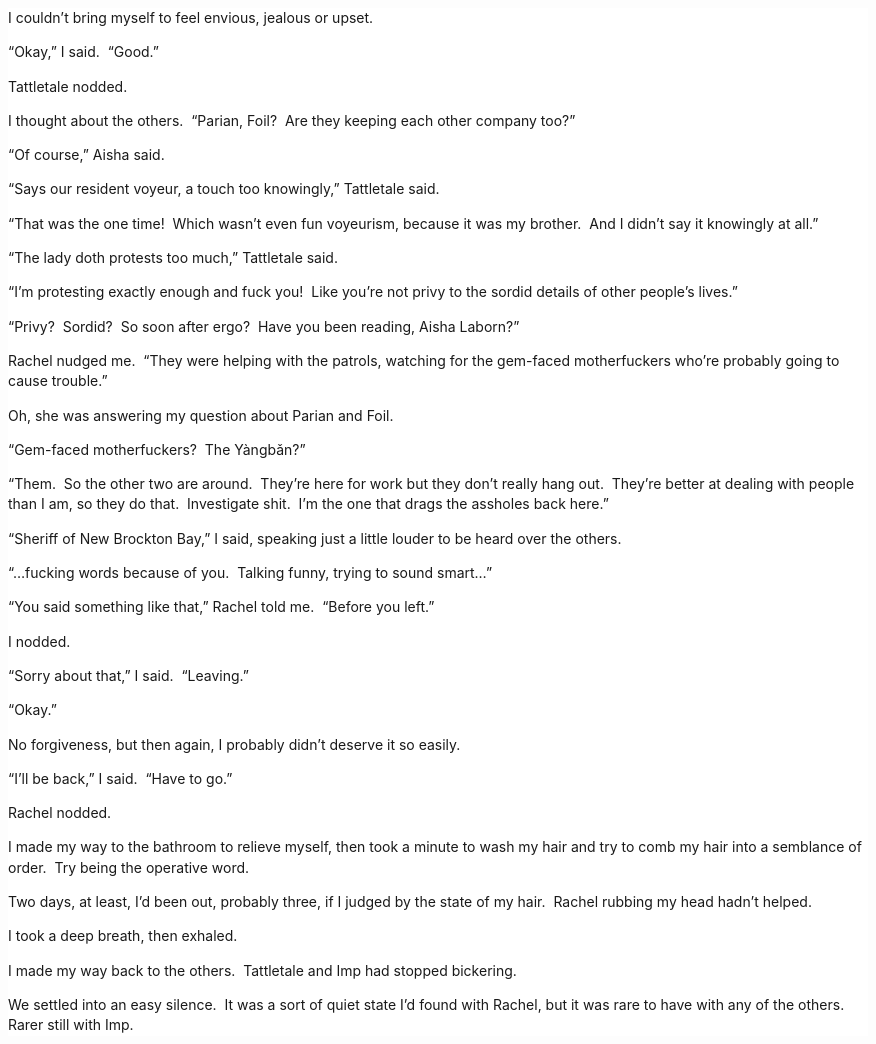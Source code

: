 I couldn’t bring myself to feel envious, jealous or upset.

“Okay,” I said.  “Good.”

Tattletale nodded.

I thought about the others.  “Parian, Foil?  Are they keeping each other company too?”

“Of course,” Aisha said.

“Says our resident voyeur, a touch too knowingly,” Tattletale said.

“That was the one time!  Which wasn’t even fun voyeurism, because it was my brother.  And I didn’t say it knowingly at all.”

“The lady doth protests too much,” Tattletale said.

“I’m protesting exactly enough and fuck you!  Like you’re not privy to the sordid details of other people’s lives.”

“Privy?  Sordid?  So soon after ergo?  Have you been reading, Aisha Laborn?”

Rachel nudged me.  “They were helping with the patrols, watching for the gem-faced motherfuckers who’re probably going to cause trouble.”

Oh, she was answering my question about Parian and Foil.

“Gem-faced motherfuckers?  The Yàngbǎn?”

“Them.  So the other two are around.  They’re here for work but they don’t really hang out.  They’re better at dealing with people than I am, so they do that.  Investigate shit.  I’m the one that drags the assholes back here.”

“Sheriff of New Brockton Bay,” I said, speaking just a little louder to be heard over the others.

“…fucking words because of you.  Talking funny, trying to sound smart…”

“You said something like that,” Rachel told me.  “Before you left.”

I nodded.

“Sorry about that,” I said.  “Leaving.”

“Okay.”

No forgiveness, but then again, I probably didn’t deserve it so easily.

“I’ll be back,” I said.  “Have to go.”

Rachel nodded.

I made my way to the bathroom to relieve myself, then took a minute to wash my hair and try to comb my hair into a semblance of order.  Try being the operative word.

Two days, at least, I’d been out, probably three, if I judged by the state of my hair.  Rachel rubbing my head hadn’t helped.

I took a deep breath, then exhaled.

I made my way back to the others.  Tattletale and Imp had stopped bickering.

We settled into an easy silence.  It was a sort of quiet state I’d found with Rachel, but it was rare to have with any of the others.  Rarer still with Imp.
